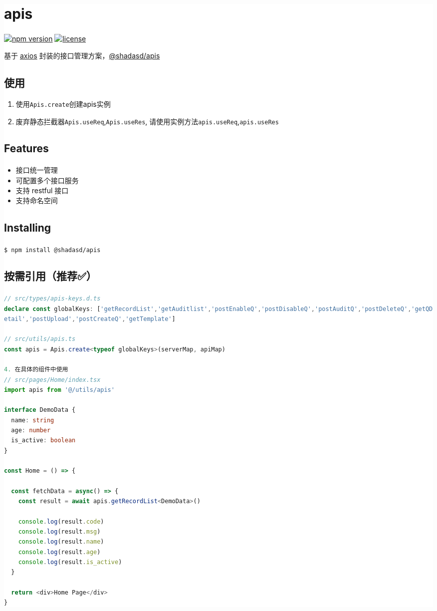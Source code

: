 # apis

[![npm version](https://img.shields.io/npm/v/@shadasd/apis.svg)](https://www.npmjs.com/package/@shadasd/apis)
[![license](https://img.shields.io/npm/l/@shadasd/apis.svg)](https://www.npmjs.com/package/@shadasd/apis)

基于 [axios](https://github.com/axios/axios) 封装的接口管理方案，[@shadasd/apis](https://www.npmjs.com/package/@shadasd/apis)

## 使用

1. 使用`Apis.create`创建apis实例

2. 废弃静态拦截器`Apis.useReq`,`Apis.useRes`, 请使用实例方法`apis.useReq`,`apis.useRes`

## Features

- 接口统一管理
- 可配置多个接口服务
- 支持 restful 接口
- 支持命名空间

## Installing

```
$ npm install @shadasd/apis
```

## 按需引用（推荐✅）
```typescript
// src/types/apis-keys.d.ts
declare const globalKeys: ['getRecordList','getAuditlist','postEnableQ','postDisableQ','postAuditQ','postDeleteQ','getQDetail','postUpload','postCreateQ','getTemplate']

// src/utils/apis.ts
const apis = Apis.create<typeof globalKeys>(serverMap, apiMap)

4. 在具体的组件中使用
// src/pages/Home/index.tsx
import apis from '@/utils/apis'

interface DemoData {
  name: string
  age: number
  is_active: boolean
}

const Home = () => {

  const fetchData = async() => {
    const result = await apis.getRecordList<DemoData>()

    console.log(result.code)
    console.log(result.msg)
    console.log(result.name)
    console.log(result.age)
    console.log(result.is_active)
  }

  return <div>Home Page</div>
}

```